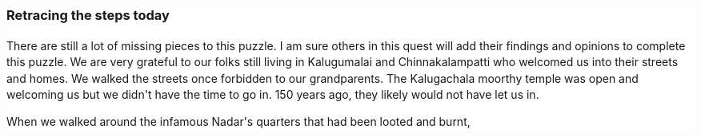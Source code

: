 ### Retracing the steps today

There are still a lot of missing pieces to this puzzle. I am sure others in this quest will add their findings and opinions to complete this puzzle. We are very grateful to our folks still living in Kalugumalai and Chinnakalampatti who welcomed us into their streets and homes. We walked the streets once forbidden to our grandparents. The Kalugachala moorthy temple was open and welcoming us but we didn't have the time to go in. 150 years ago, they likely would not have let us in. 

When we walked around the infamous Nadar's quarters that had been looted and burnt, 






